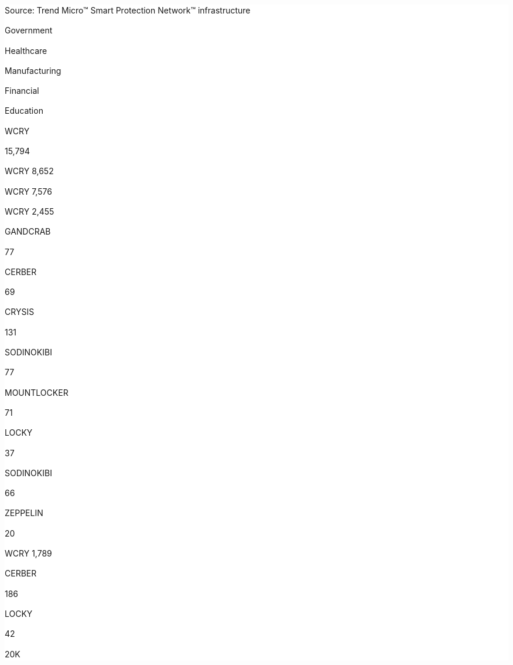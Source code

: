 Source: Trend Micro™ Smart Protection Network™ infrastructure

Government

Healthcare

Manufacturing

Financial

Education

WCRY

15,794

WCRY 8,652

WCRY 7,576

WCRY 2,455

GANDCRAB

77

CERBER 

69

CRYSIS 

131

SODINOKIBI

77

MOUNTLOCKER

71

LOCKY 

37

SODINOKIBI

66

ZEPPELIN

20

WCRY 1,789

CERBER

186

LOCKY

42

20K
